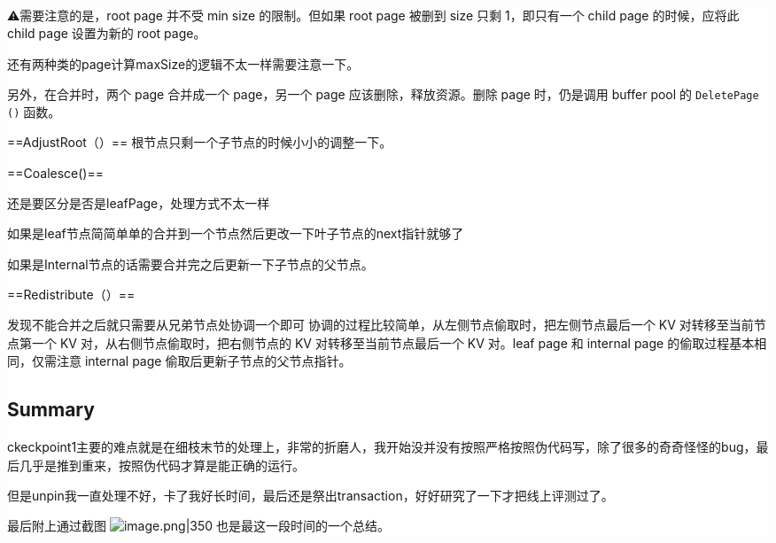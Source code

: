 ⚠️需要注意的是，root page 并不受 min size 的限制。但如果 root page 被删到 size 只剩 1，即只有一个 child page 的时候，应将此 child page 设置为新的 root page。

还有两种类的page计算maxSize的逻辑不太一样需要注意一下。

另外，在合并时，两个 page 合并成一个 page，另一个 page 应该删除，释放资源。删除 page 时，仍是调用 buffer pool 的 `DeletePage()` 函数。

==AdjustRoot（）==
根节点只剩一个子节点的时候小小的调整一下。

==Coalesce()==

还是要区分是否是leafPage，处理方式不太一样

如果是leaf节点简简单单的合并到一个节点然后更改一下叶子节点的next指针就够了

如果是Internal节点的话需要合并完之后更新一下子节点的父节点。

==Redistribute（）==

发现不能合并之后就只需要从兄弟节点处协调一个即可
协调的过程比较简单，从左侧节点偷取时，把左侧节点最后一个 KV 对转移至当前节点第一个 KV 对，从右侧节点偷取时，把右侧节点的 KV 对转移至当前节点最后一个 KV 对。leaf page 和 internal page 的偷取过程基本相同，仅需注意 internal page 偷取后更新子节点的父节点指针。

## Summary

ckeckpoint1主要的难点就是在细枝末节的处理上，非常的折磨人，我开始没并没有按照严格按照伪代码写，除了很多的奇奇怪怪的bug，最后几乎是推到重来，按照伪代码才算是能正确的运行。

但是unpin我一直处理不好，卡了我好长时间，最后还是祭出transaction，好好研究了一下才把线上评测过了。

最后附上通过截图
![image.png|350](https://weijiale.oss-cn-shanghai.aliyuncs.com/picgo/20240204021017.png)
也是最这一段时间的一个总结。
